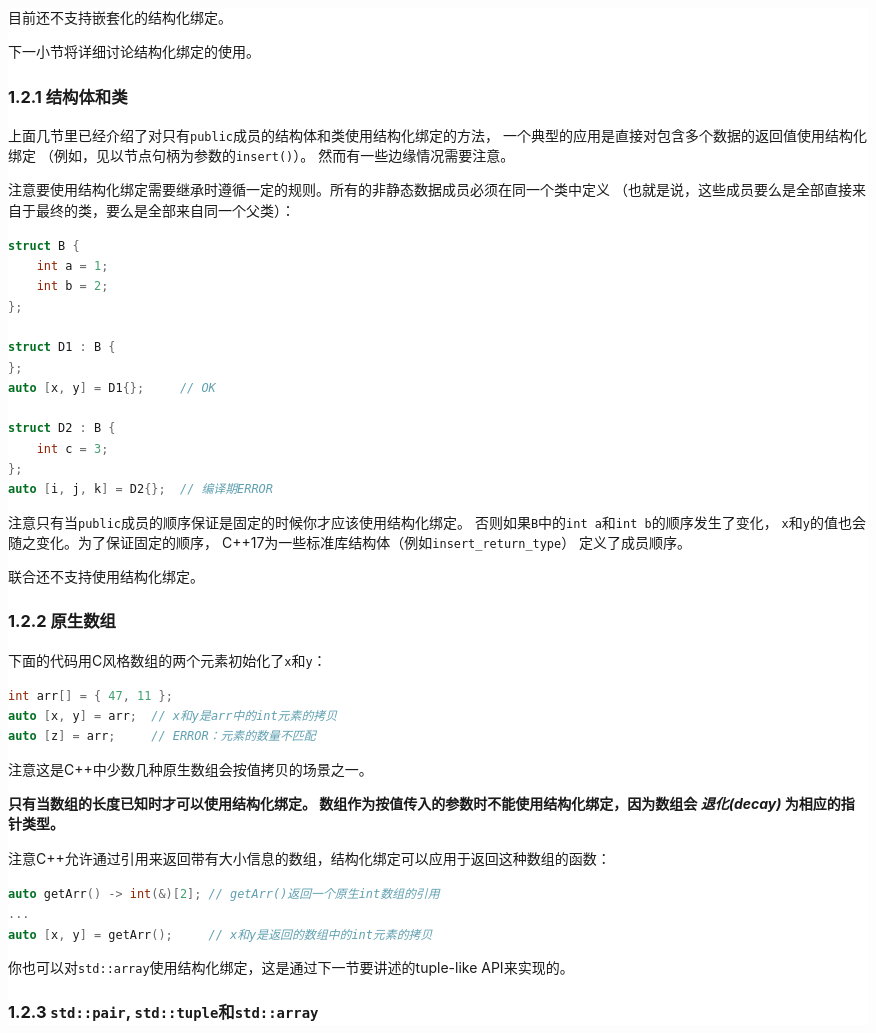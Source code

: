 目前还不支持嵌套化的结构化绑定。

下一小节将详细讨论结构化绑定的使用。

### 1.2.1 结构体和类

上面几节里已经介绍了对只有`public`成员的结构体和类使用结构化绑定的方法， 一个典型的应用是直接对包含多个数据的返回值使用结构化绑定 （例如，见以节点句柄为参数的`insert()`）。 然而有一些边缘情况需要注意。

注意要使用结构化绑定需要继承时遵循一定的规则。所有的非静态数据成员必须在同一个类中定义 （也就是说，这些成员要么是全部直接来自于最终的类，要么是全部来自同一个父类）：

```cpp
struct B {
    int a = 1;
    int b = 2;
};

struct D1 : B {
};
auto [x, y] = D1{};     // OK

struct D2 : B {
    int c = 3;
};
auto [i, j, k] = D2{};  // 编译期ERROR
```

注意只有当`public`成员的顺序保证是固定的时候你才应该使用结构化绑定。 否则如果`B`中的`int a`和`int b`的顺序发生了变化，
`x`和`y`的值也会随之变化。为了保证固定的顺序， C++17为一些标准库结构体（例如`insert_return_type`） 定义了成员顺序。

联合还不支持使用结构化绑定。

### 1.2.2 原生数组

下面的代码用C风格数组的两个元素初始化了`x`和`y`：

```cpp
int arr[] = { 47, 11 };
auto [x, y] = arr;  // x和y是arr中的int元素的拷贝
auto [z] = arr;     // ERROR：元素的数量不匹配
```

注意这是C++中少数几种原生数组会按值拷贝的场景之一。

**只有当数组的长度已知时才可以使用结构化绑定。 数组作为按值传入的参数时不能使用结构化绑定，因为数组会 *退化(decay)* 为相应的指针类型。**

注意C++允许通过引用来返回带有大小信息的数组，结构化绑定可以应用于返回这种数组的函数：

```cpp
auto getArr() -> int(&)[2]; // getArr()返回一个原生int数组的引用
...
auto [x, y] = getArr();     // x和y是返回的数组中的int元素的拷贝
```

你也可以对`std::array`使用结构化绑定，这是通过下一节要讲述的tuple-like API来实现的。

### 1.2.3 `std::pair`, `std::tuple`和`std::array`

